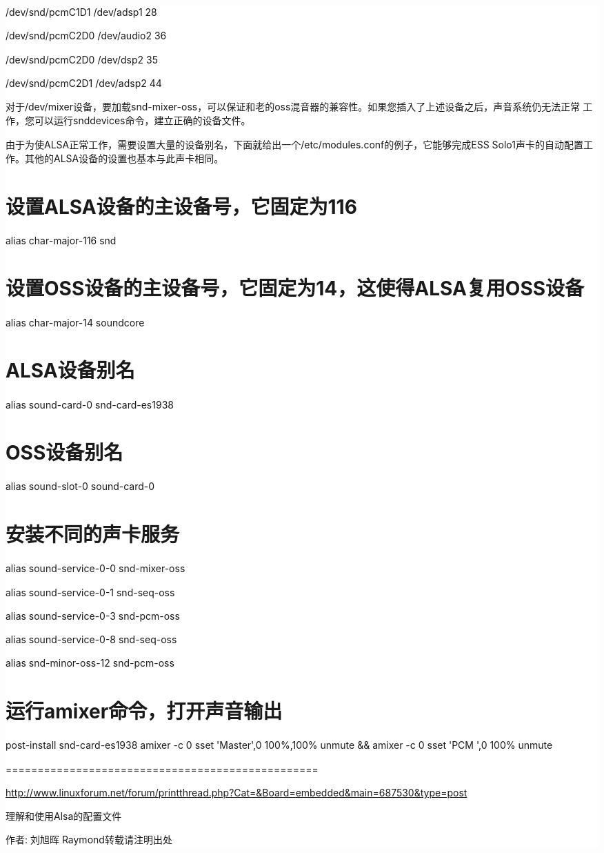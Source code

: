 /dev/snd/pcmC1D1 /dev/adsp1 28
  
/dev/snd/pcmC2D0 /dev/audio2 36
  
/dev/snd/pcmC2D0 /dev/dsp2 35
  
/dev/snd/pcmC2D1 /dev/adsp2 44
  
对于/dev/mixer设备，要加载snd-mixer-oss，可以保证和老的oss混音器的兼容性。如果您插入了上述设备之后，声音系统仍无法正常 工作，您可以运行snddevices命令，建立正确的设备文件。
  
由于为使ALSA正常工作，需要设置大量的设备别名，下面就给出一个/etc/modules.conf的例子，它能够完成ESS Solo1声卡的自动配置工作。其他的ALSA设备的设置也基本与此声卡相同。
  
# 设置ALSA设备的主设备号，它固定为116
  
alias char-major-116 snd

# 设置OSS设备的主设备号，它固定为14，这使得ALSA复用OSS设备
  
alias char-major-14 soundcore

# ALSA设备别名
  
alias sound-card-0 snd-card-es1938

# OSS设备别名
  
alias sound-slot-0 sound-card-0

# 安装不同的声卡服务
  
alias sound-service-0-0 snd-mixer-oss
  
alias sound-service-0-1 snd-seq-oss
  
alias sound-service-0-3 snd-pcm-oss
  
alias sound-service-0-8 snd-seq-oss
  
alias snd-minor-oss-12 snd-pcm-oss

# 运行amixer命令，打开声音输出
  
post-install snd-card-es1938 amixer -c 0 sset 'Master',0 100%,100% unmute && amixer -c 0 sset 'PCM ',0 100% unmute

=================================================
  
http://www.linuxforum.net/forum/printthread.php?Cat=&Board=embedded&main=687530&type=post
  
理解和使用Alsa的配置文件
  
作者: 刘旭晖 Raymond转载请注明出处
  